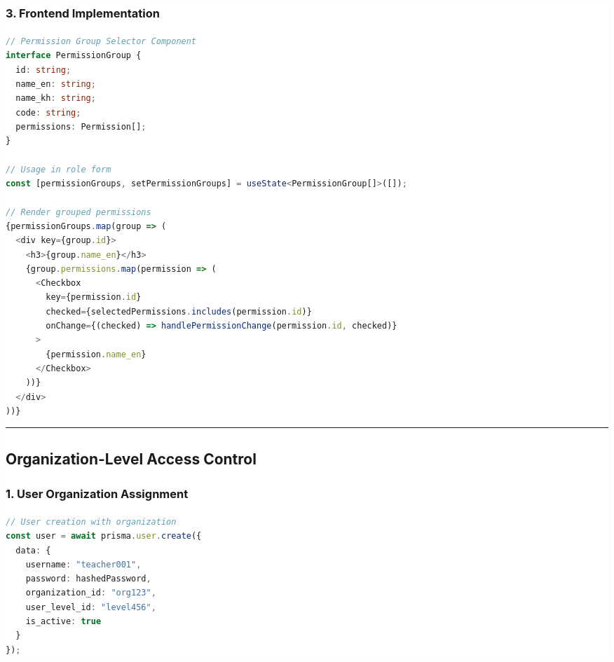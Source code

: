 ```mermaid
```

### 3. Frontend Implementation
```typescript
// Permission Group Selector Component
interface PermissionGroup {
  id: string;
  name_en: string;
  name_kh: string;
  code: string;
  permissions: Permission[];
}

// Usage in role form
const [permissionGroups, setPermissionGroups] = useState<PermissionGroup[]>([]);

// Render grouped permissions
{permissionGroups.map(group => (
  <div key={group.id}>
    <h3>{group.name_en}</h3>
    {group.permissions.map(permission => (
      <Checkbox
        key={permission.id}
        checked={selectedPermissions.includes(permission.id)}
        onChange={(checked) => handlePermissionChange(permission.id, checked)}
      >
        {permission.name_en}
      </Checkbox>
    ))}
  </div>
))}
```

---

## Organization-Level Access Control

### 1. User Organization Assignment
```typescript
// User creation with organization
const user = await prisma.user.create({
  data: {
    username: "teacher001",
    password: hashedPassword,
    organization_id: "org123",
    user_level_id: "level456",
    is_active: true
  }
});
```
